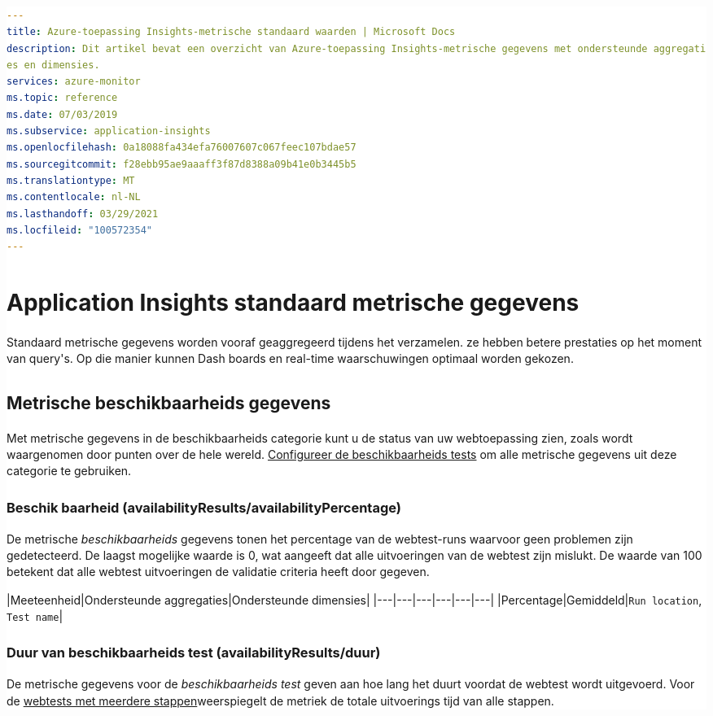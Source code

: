 ```yaml
---
title: Azure-toepassing Insights-metrische standaard waarden | Microsoft Docs
description: Dit artikel bevat een overzicht van Azure-toepassing Insights-metrische gegevens met ondersteunde aggregaties en dimensies.
services: azure-monitor
ms.topic: reference
ms.date: 07/03/2019
ms.subservice: application-insights
ms.openlocfilehash: 0a18088fa434efa76007607c067feec107bdae57
ms.sourcegitcommit: f28ebb95ae9aaaff3f87d8388a09b41e0b3445b5
ms.translationtype: MT
ms.contentlocale: nl-NL
ms.lasthandoff: 03/29/2021
ms.locfileid: "100572354"
---
```

# <a name="application-insights-standard-metrics"></a>Application Insights standaard metrische gegevens

Standaard metrische gegevens worden vooraf geaggregeerd tijdens het verzamelen. ze hebben betere prestaties op het moment van query's. Op die manier kunnen Dash boards en real-time waarschuwingen optimaal worden gekozen.

## <a name="availability-metrics"></a>Metrische beschikbaarheids gegevens

Met metrische gegevens in de beschikbaarheids categorie kunt u de status van uw webtoepassing zien, zoals wordt waargenomen door punten over de hele wereld. [Configureer de beschikbaarheids tests](../app/monitor-web-app-availability.md) om alle metrische gegevens uit deze categorie te gebruiken.

### <a name="availability-availabilityresultsavailabilitypercentage"></a>Beschik baarheid (availabilityResults/availabilityPercentage)
De metrische *beschikbaarheids* gegevens tonen het percentage van de webtest-runs waarvoor geen problemen zijn gedetecteerd. De laagst mogelijke waarde is 0, wat aangeeft dat alle uitvoeringen van de webtest zijn mislukt. De waarde van 100 betekent dat alle webtest uitvoeringen de validatie criteria heeft door gegeven.

|Meeteenheid|Ondersteunde aggregaties|Ondersteunde dimensies|
|---|---|---|---|---|---|
|Percentage|Gemiddeld|`Run location`, `Test name`|


### <a name="availability-test-duration-availabilityresultsduration"></a>Duur van beschikbaarheids test (availabilityResults/duur)

De metrische gegevens voor de *beschikbaarheids test* geven aan hoe lang het duurt voordat de webtest wordt uitgevoerd. Voor de [webtests met meerdere stappen](../app/availability-multistep.md)weerspiegelt de metriek de totale uitvoerings tijd van alle stappen.
